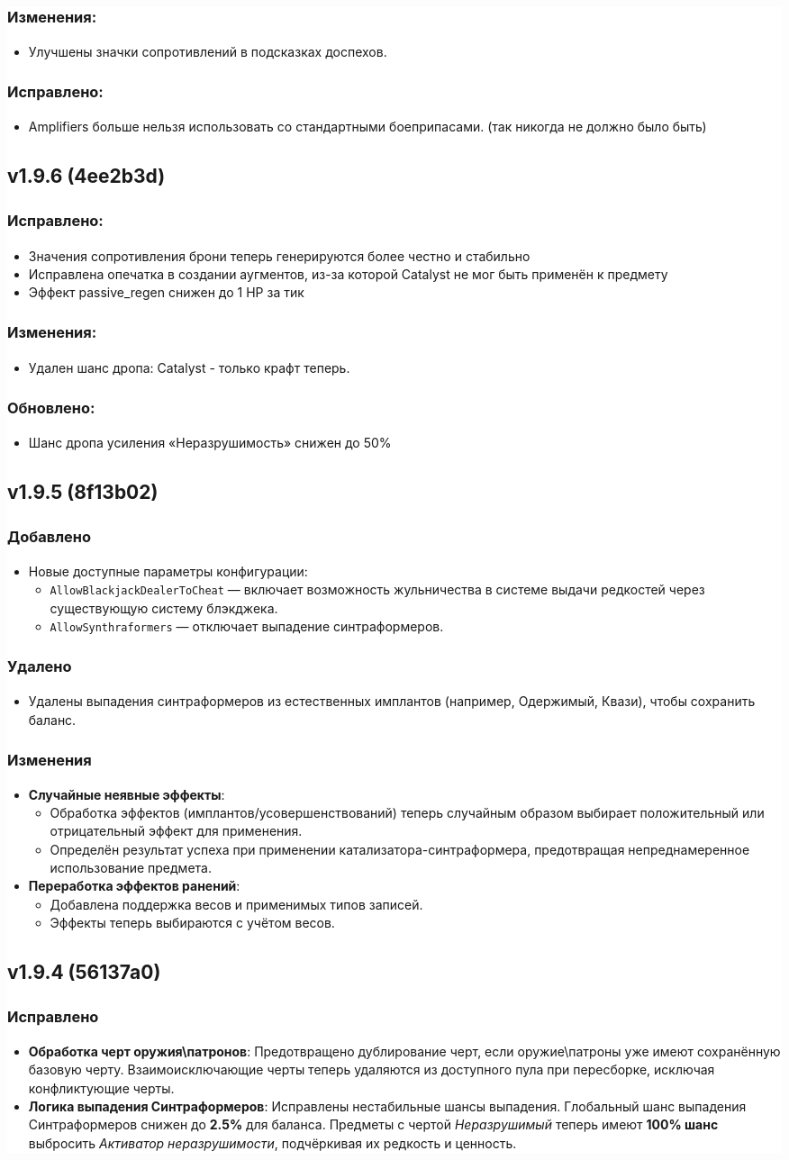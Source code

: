 ### Изменения:
- Улучшены значки сопротивлений в подсказках доспехов.

### Исправлено:
- Amplifiers больше нельзя использовать со стандартными боеприпасами. (так никогда не должно было быть)

## v1.9.6 (4ee2b3d)

### Исправлено:
 - Значения сопротивления брони теперь генерируются более честно и стабильно
 - Исправлена опечатка в создании аугментов, из-за которой Catalyst не мог быть применён к предмету
 - Эффект passive_regen снижен до 1 HP за тик

### Изменения:
 - Удален шанс дропа: Catalyst - только крафт теперь.

### Обновлено:
 - Шанс дропа усиления «Неразрушимость» снижен до 50%

## v1.9.5 (8f13b02)

### Добавлено
- Новые доступные параметры конфигурации:
  - `AllowBlackjackDealerToCheat` — включает возможность жульничества в системе выдачи редкостей через существующую систему блэкджека.
  - `AllowSynthraformers` — отключает выпадение синтраформеров.

### Удалено
  - Удалены выпадения синтраформеров из естественных имплантов (например, Одержимый, Квази), чтобы сохранить баланс.

### Изменения
- **Случайные неявные эффекты**:
  - Обработка эффектов (имплантов/усовершенствований) теперь случайным образом выбирает положительный или отрицательный эффект для применения.
  - Определён результат успеха при применении катализатора-синтраформера, предотвращая непреднамеренное использование предмета.
- **Переработка эффектов ранений**:
  - Добавлена поддержка весов и применимых типов записей.
  - Эффекты теперь выбираются с учётом весов.

## v1.9.4 (56137a0)

### Исправлено
- **Обработка черт оружия\патронов**: Предотвращено дублирование черт, если оружие\патроны уже имеют сохранённую базовую черту. Взаимоисключающие черты теперь удаляются из доступного пула при пересборке, исключая конфликтующие черты.
- **Логика выпадения Синтраформеров**: Исправлены нестабильные шансы выпадения. Глобальный шанс выпадения Синтраформеров снижен до **2.5%** для баланса. Предметы с чертой *Неразрушимый* теперь имеют **100% шанс** выбросить *Активатор неразрушимости*, подчёркивая их редкость и ценность.
